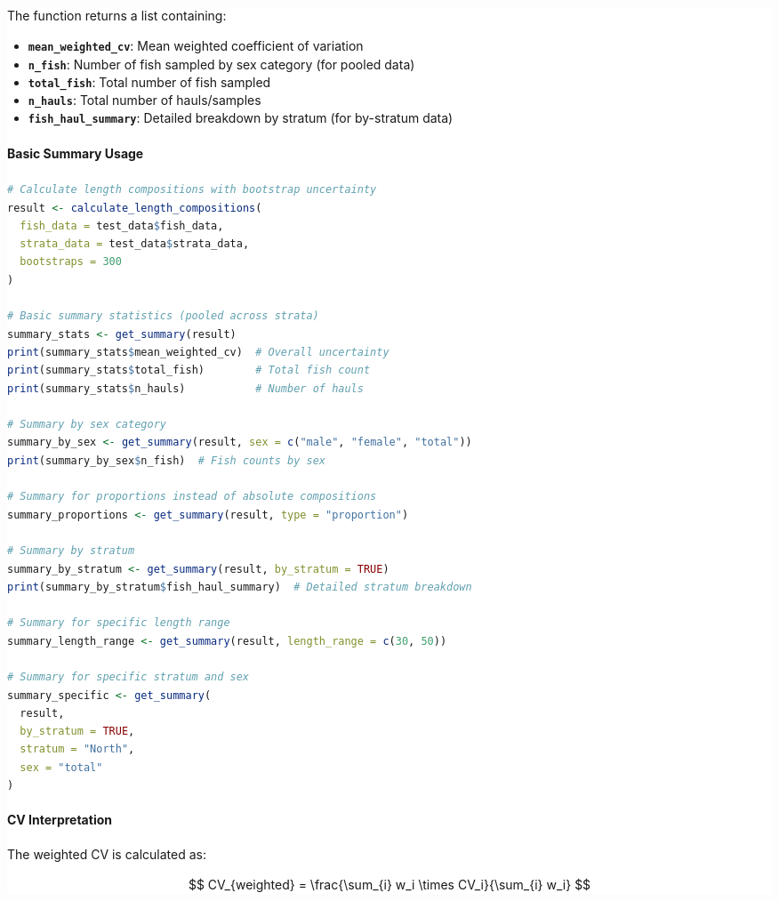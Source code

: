 The function returns a list containing:

- **`mean_weighted_cv`**: Mean weighted coefficient of variation
- **`n_fish`**: Number of fish sampled by sex category (for pooled data)
- **`total_fish`**: Total number of fish sampled
- **`n_hauls`**: Total number of hauls/samples
- **`fish_haul_summary`**: Detailed breakdown by stratum (for by-stratum data)

#### Basic Summary Usage

```r
# Calculate length compositions with bootstrap uncertainty
result <- calculate_length_compositions(
  fish_data = test_data$fish_data,
  strata_data = test_data$strata_data,
  bootstraps = 300
)

# Basic summary statistics (pooled across strata)
summary_stats <- get_summary(result)
print(summary_stats$mean_weighted_cv)  # Overall uncertainty
print(summary_stats$total_fish)        # Total fish count
print(summary_stats$n_hauls)           # Number of hauls

# Summary by sex category
summary_by_sex <- get_summary(result, sex = c("male", "female", "total"))
print(summary_by_sex$n_fish)  # Fish counts by sex

# Summary for proportions instead of absolute compositions
summary_proportions <- get_summary(result, type = "proportion")

# Summary by stratum
summary_by_stratum <- get_summary(result, by_stratum = TRUE)
print(summary_by_stratum$fish_haul_summary)  # Detailed stratum breakdown

# Summary for specific length range
summary_length_range <- get_summary(result, length_range = c(30, 50))

# Summary for specific stratum and sex
summary_specific <- get_summary(
  result, 
  by_stratum = TRUE, 
  stratum = "North", 
  sex = "total"
)
```

#### CV Interpretation

The weighted CV is calculated as:

$$
CV_{weighted} = \frac{\sum_{i} w_i \times CV_i}{\sum_{i} w_i}
$$
